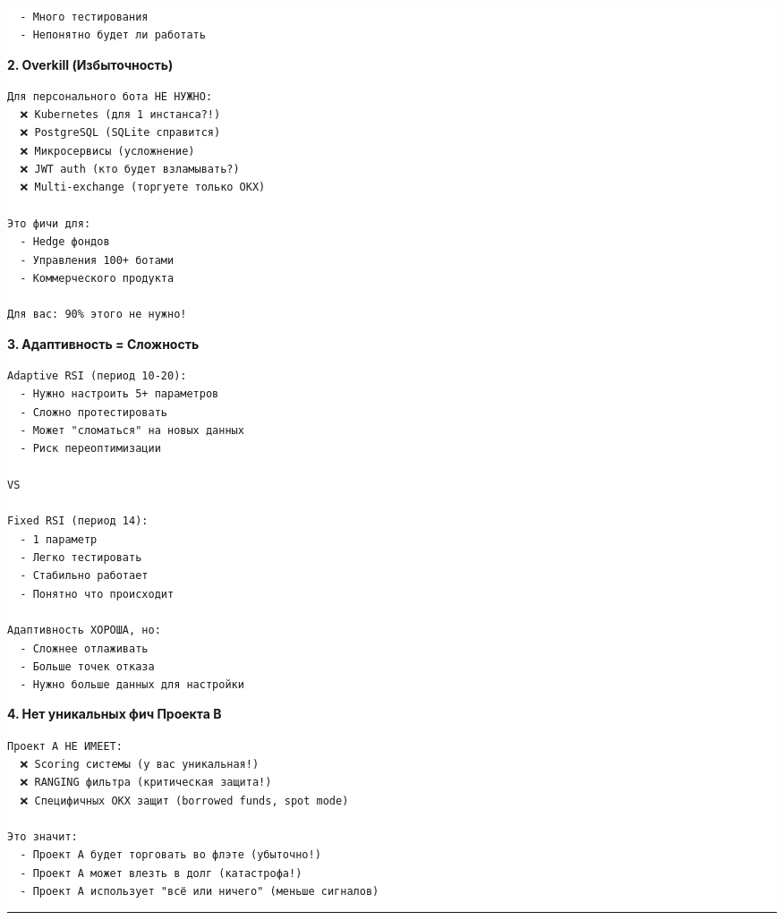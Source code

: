 ```
  - Много тестирования
  - Непонятно будет ли работать
```

**2. Overkill (Избыточность)**
```
Для персонального бота НЕ НУЖНО:
  ❌ Kubernetes (для 1 инстанса?!)
  ❌ PostgreSQL (SQLite справится)
  ❌ Микросервисы (усложнение)
  ❌ JWT auth (кто будет взламывать?)
  ❌ Multi-exchange (торгуете только OKX)
  
Это фичи для:
  - Hedge фондов
  - Управления 100+ ботами
  - Коммерческого продукта
  
Для вас: 90% этого не нужно!
```

**3. Адаптивность = Сложность**
```
Adaptive RSI (период 10-20):
  - Нужно настроить 5+ параметров
  - Сложно протестировать
  - Может "сломаться" на новых данных
  - Риск переоптимизации
  
VS

Fixed RSI (период 14):
  - 1 параметр
  - Легко тестировать
  - Стабильно работает
  - Понятно что происходит
  
Адаптивность ХОРОША, но:
  - Сложнее отлаживать
  - Больше точек отказа
  - Нужно больше данных для настройки
```

**4. Нет уникальных фич Проекта B**
```
Проект A НЕ ИМЕЕТ:
  ❌ Scoring системы (у вас уникальная!)
  ❌ RANGING фильтра (критическая защита!)
  ❌ Специфичных OKX защит (borrowed funds, spot mode)
  
Это значит:
  - Проект A будет торговать во флэте (убыточно!)
  - Проект A может влезть в долг (катастрофа!)
  - Проект A использует "всё или ничего" (меньше сигналов)
```

---